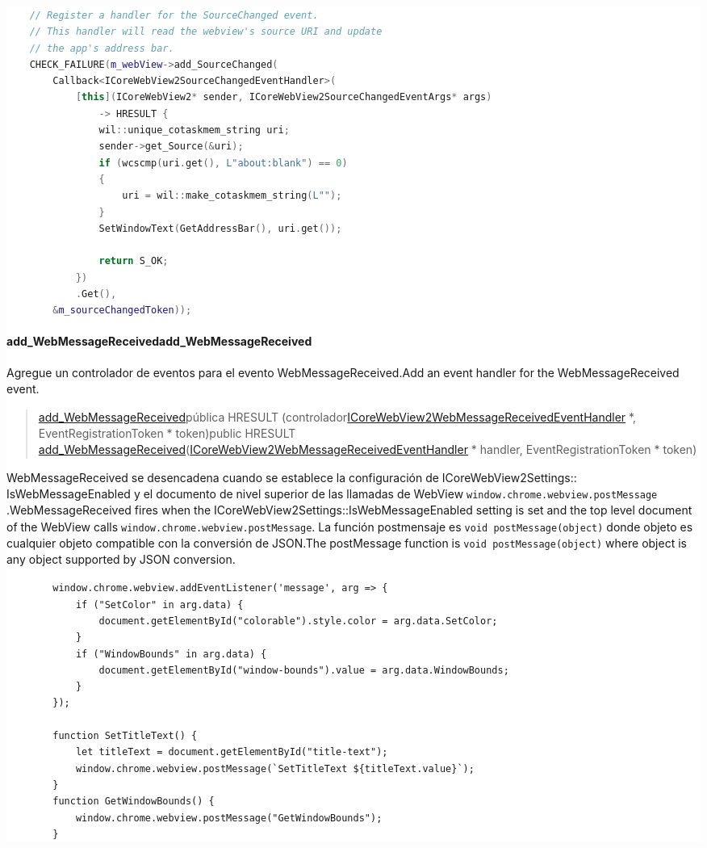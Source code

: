 ```cpp
    // Register a handler for the SourceChanged event.
    // This handler will read the webview's source URI and update
    // the app's address bar.
    CHECK_FAILURE(m_webView->add_SourceChanged(
        Callback<ICoreWebView2SourceChangedEventHandler>(
            [this](ICoreWebView2* sender, ICoreWebView2SourceChangedEventArgs* args)
                -> HRESULT {
                wil::unique_cotaskmem_string uri;
                sender->get_Source(&uri);
                if (wcscmp(uri.get(), L"about:blank") == 0)
                {
                    uri = wil::make_cotaskmem_string(L"");
                }
                SetWindowText(GetAddressBar(), uri.get());

                return S_OK;
            })
            .Get(),
        &m_sourceChangedToken));
```

#### <span data-ttu-id="bdc55-322">add_WebMessageReceived</span><span class="sxs-lookup"><span data-stu-id="bdc55-322">add_WebMessageReceived</span></span> 

<span data-ttu-id="bdc55-323">Agregue un controlador de eventos para el evento WebMessageReceived.</span><span class="sxs-lookup"><span data-stu-id="bdc55-323">Add an event handler for the WebMessageReceived event.</span></span>

> <span data-ttu-id="bdc55-324">[add_WebMessageReceived](#add_webmessagereceived)pública HRESULT (controlador[ICoreWebView2WebMessageReceivedEventHandler](icorewebview2webmessagereceivedeventhandler.md) \*, EventRegistrationToken \* token)</span><span class="sxs-lookup"><span data-stu-id="bdc55-324">public HRESULT [add_WebMessageReceived](#add_webmessagereceived)([ICoreWebView2WebMessageReceivedEventHandler](icorewebview2webmessagereceivedeventhandler.md) \* handler, EventRegistrationToken \* token)</span></span>

<span data-ttu-id="bdc55-325">WebMessageReceived se desencadena cuando se establece la configuración de ICoreWebView2Settings:: IsWebMessageEnabled y el documento de nivel superior de las llamadas de WebView `window.chrome.webview.postMessage` .</span><span class="sxs-lookup"><span data-stu-id="bdc55-325">WebMessageReceived fires when the ICoreWebView2Settings::IsWebMessageEnabled setting is set and the top level document of the WebView calls `window.chrome.webview.postMessage`.</span></span> <span data-ttu-id="bdc55-326">La función postmensaje es `void postMessage(object)` donde objeto es cualquier objeto compatible con la conversión de JSON.</span><span class="sxs-lookup"><span data-stu-id="bdc55-326">The postMessage function is `void postMessage(object)` where object is any object supported by JSON conversion.</span></span>

```html
        window.chrome.webview.addEventListener('message', arg => {
            if ("SetColor" in arg.data) {
                document.getElementById("colorable").style.color = arg.data.SetColor;
            }
            if ("WindowBounds" in arg.data) {
                document.getElementById("window-bounds").value = arg.data.WindowBounds;
            }
        });

        function SetTitleText() {
            let titleText = document.getElementById("title-text");
            window.chrome.webview.postMessage(`SetTitleText ${titleText.value}`);
        }
        function GetWindowBounds() {
            window.chrome.webview.postMessage("GetWindowBounds");
        }
```